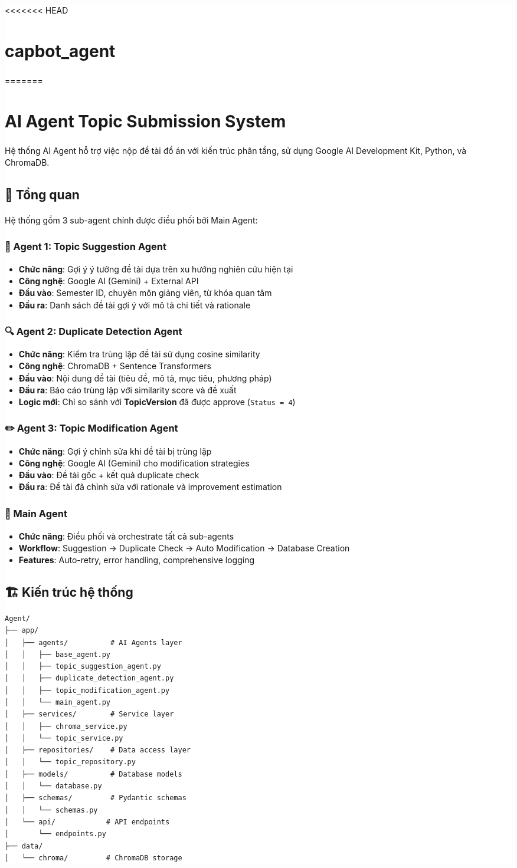 <<<<<<< HEAD
# capbot_agent
=======
# AI Agent Topic Submission System

Hệ thống AI Agent hỗ trợ việc nộp đề tài đồ án với kiến trúc phân tầng, sử dụng Google AI Development Kit, Python, và ChromaDB.

## 🎯 Tổng quan

Hệ thống gồm 3 sub-agent chính được điều phối bởi Main Agent:

### 🤖 Agent 1: Topic Suggestion Agent
- **Chức năng**: Gợi ý ý tưởng đề tài dựa trên xu hướng nghiên cứu hiện tại
- **Công nghệ**: Google AI (Gemini) + External API
- **Đầu vào**: Semester ID, chuyên môn giảng viên, từ khóa quan tâm
- **Đầu ra**: Danh sách đề tài gợi ý với mô tả chi tiết và rationale

### 🔍 Agent 2: Duplicate Detection Agent  
- **Chức năng**: Kiểm tra trùng lặp đề tài sử dụng cosine similarity
- **Công nghệ**: ChromaDB + Sentence Transformers
- **Đầu vào**: Nội dung đề tài (tiêu đề, mô tả, mục tiêu, phương pháp)
- **Đầu ra**: Báo cáo trùng lặp với similarity score và đề xuất
- **Logic mới**: Chỉ so sánh với **TopicVersion** đã được approve (`Status = 4`)

### ✏️ Agent 3: Topic Modification Agent
- **Chức năng**: Gợi ý chỉnh sửa khi đề tài bị trùng lặp
- **Công nghệ**: Google AI (Gemini) cho modification strategies
- **Đầu vào**: Đề tài gốc + kết quả duplicate check
- **Đầu ra**: Đề tài đã chỉnh sửa với rationale và improvement estimation

### 🎯 Main Agent
- **Chức năng**: Điều phối và orchestrate tất cả sub-agents
- **Workflow**: Suggestion → Duplicate Check → Auto Modification → Database Creation
- **Features**: Auto-retry, error handling, comprehensive logging

## 🏗️ Kiến trúc hệ thống

```
Agent/
├── app/
│   ├── agents/          # AI Agents layer
│   │   ├── base_agent.py
│   │   ├── topic_suggestion_agent.py
│   │   ├── duplicate_detection_agent.py
│   │   ├── topic_modification_agent.py
│   │   └── main_agent.py
│   ├── services/        # Service layer
│   │   ├── chroma_service.py
│   │   └── topic_service.py
│   ├── repositories/    # Data access layer
│   │   └── topic_repository.py
│   ├── models/          # Database models
│   │   └── database.py
│   ├── schemas/         # Pydantic schemas
│   │   └── schemas.py
│   └── api/            # API endpoints
│       └── endpoints.py
├── data/
│   └── chroma/         # ChromaDB storage
```